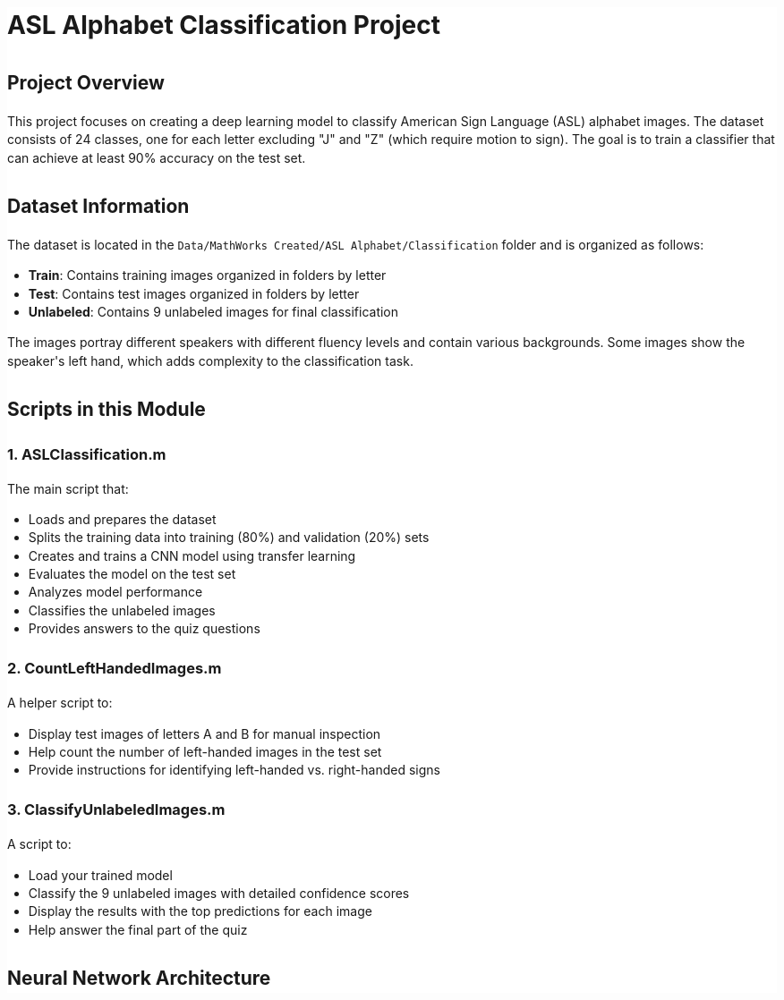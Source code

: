 # ASL Alphabet Classification Project

## Project Overview

This project focuses on creating a deep learning model to classify American Sign Language (ASL) alphabet images. The dataset consists of 24 classes, one for each letter excluding "J" and "Z" (which require motion to sign). The goal is to train a classifier that can achieve at least 90% accuracy on the test set.

## Dataset Information

The dataset is located in the `Data/MathWorks Created/ASL Alphabet/Classification` folder and is organized as follows:

- **Train**: Contains training images organized in folders by letter
- **Test**: Contains test images organized in folders by letter
- **Unlabeled**: Contains 9 unlabeled images for final classification

The images portray different speakers with different fluency levels and contain various backgrounds. Some images show the speaker's left hand, which adds complexity to the classification task.

## Scripts in this Module

### 1. ASLClassification.m

The main script that:
- Loads and prepares the dataset
- Splits the training data into training (80%) and validation (20%) sets
- Creates and trains a CNN model using transfer learning
- Evaluates the model on the test set
- Analyzes model performance
- Classifies the unlabeled images
- Provides answers to the quiz questions

### 2. CountLeftHandedImages.m

A helper script to:
- Display test images of letters A and B for manual inspection
- Help count the number of left-handed images in the test set
- Provide instructions for identifying left-handed vs. right-handed signs

### 3. ClassifyUnlabeledImages.m

A script to:
- Load your trained model
- Classify the 9 unlabeled images with detailed confidence scores
- Display the results with the top predictions for each image
- Help answer the final part of the quiz

## Neural Network Architecture
